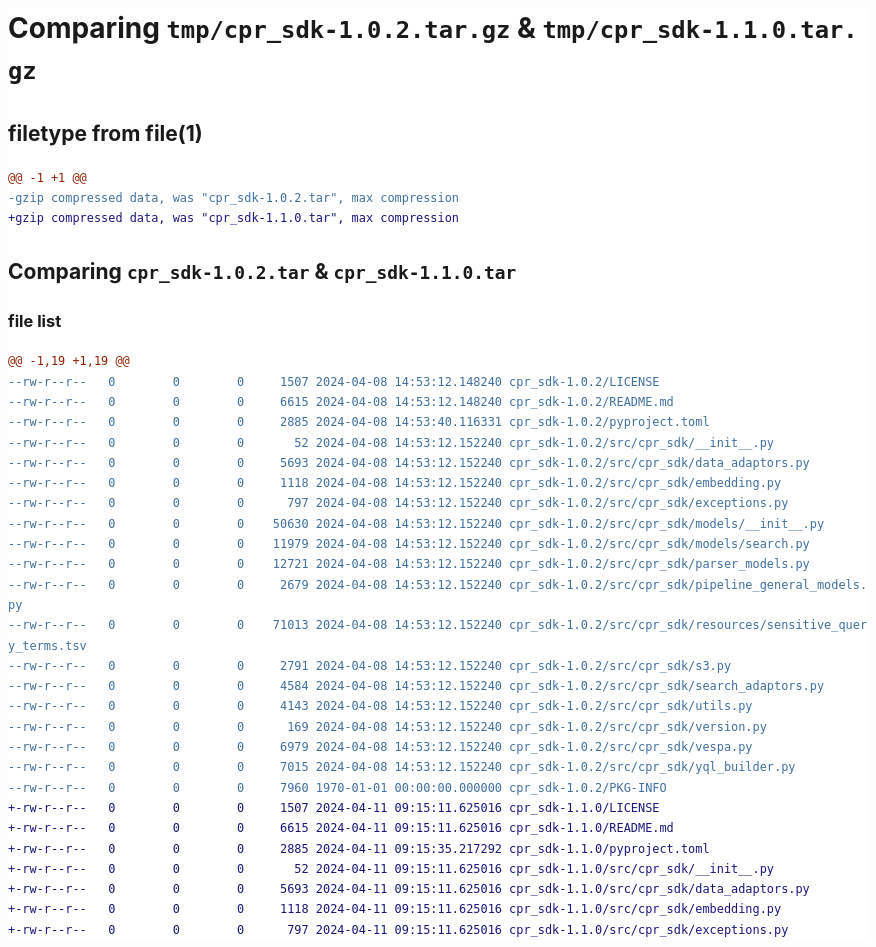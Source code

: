 # Comparing `tmp/cpr_sdk-1.0.2.tar.gz` & `tmp/cpr_sdk-1.1.0.tar.gz`

## filetype from file(1)

```diff
@@ -1 +1 @@
-gzip compressed data, was "cpr_sdk-1.0.2.tar", max compression
+gzip compressed data, was "cpr_sdk-1.1.0.tar", max compression
```

## Comparing `cpr_sdk-1.0.2.tar` & `cpr_sdk-1.1.0.tar`

### file list

```diff
@@ -1,19 +1,19 @@
--rw-r--r--   0        0        0     1507 2024-04-08 14:53:12.148240 cpr_sdk-1.0.2/LICENSE
--rw-r--r--   0        0        0     6615 2024-04-08 14:53:12.148240 cpr_sdk-1.0.2/README.md
--rw-r--r--   0        0        0     2885 2024-04-08 14:53:40.116331 cpr_sdk-1.0.2/pyproject.toml
--rw-r--r--   0        0        0       52 2024-04-08 14:53:12.152240 cpr_sdk-1.0.2/src/cpr_sdk/__init__.py
--rw-r--r--   0        0        0     5693 2024-04-08 14:53:12.152240 cpr_sdk-1.0.2/src/cpr_sdk/data_adaptors.py
--rw-r--r--   0        0        0     1118 2024-04-08 14:53:12.152240 cpr_sdk-1.0.2/src/cpr_sdk/embedding.py
--rw-r--r--   0        0        0      797 2024-04-08 14:53:12.152240 cpr_sdk-1.0.2/src/cpr_sdk/exceptions.py
--rw-r--r--   0        0        0    50630 2024-04-08 14:53:12.152240 cpr_sdk-1.0.2/src/cpr_sdk/models/__init__.py
--rw-r--r--   0        0        0    11979 2024-04-08 14:53:12.152240 cpr_sdk-1.0.2/src/cpr_sdk/models/search.py
--rw-r--r--   0        0        0    12721 2024-04-08 14:53:12.152240 cpr_sdk-1.0.2/src/cpr_sdk/parser_models.py
--rw-r--r--   0        0        0     2679 2024-04-08 14:53:12.152240 cpr_sdk-1.0.2/src/cpr_sdk/pipeline_general_models.py
--rw-r--r--   0        0        0    71013 2024-04-08 14:53:12.152240 cpr_sdk-1.0.2/src/cpr_sdk/resources/sensitive_query_terms.tsv
--rw-r--r--   0        0        0     2791 2024-04-08 14:53:12.152240 cpr_sdk-1.0.2/src/cpr_sdk/s3.py
--rw-r--r--   0        0        0     4584 2024-04-08 14:53:12.152240 cpr_sdk-1.0.2/src/cpr_sdk/search_adaptors.py
--rw-r--r--   0        0        0     4143 2024-04-08 14:53:12.152240 cpr_sdk-1.0.2/src/cpr_sdk/utils.py
--rw-r--r--   0        0        0      169 2024-04-08 14:53:12.152240 cpr_sdk-1.0.2/src/cpr_sdk/version.py
--rw-r--r--   0        0        0     6979 2024-04-08 14:53:12.152240 cpr_sdk-1.0.2/src/cpr_sdk/vespa.py
--rw-r--r--   0        0        0     7015 2024-04-08 14:53:12.152240 cpr_sdk-1.0.2/src/cpr_sdk/yql_builder.py
--rw-r--r--   0        0        0     7960 1970-01-01 00:00:00.000000 cpr_sdk-1.0.2/PKG-INFO
+-rw-r--r--   0        0        0     1507 2024-04-11 09:15:11.625016 cpr_sdk-1.1.0/LICENSE
+-rw-r--r--   0        0        0     6615 2024-04-11 09:15:11.625016 cpr_sdk-1.1.0/README.md
+-rw-r--r--   0        0        0     2885 2024-04-11 09:15:35.217292 cpr_sdk-1.1.0/pyproject.toml
+-rw-r--r--   0        0        0       52 2024-04-11 09:15:11.625016 cpr_sdk-1.1.0/src/cpr_sdk/__init__.py
+-rw-r--r--   0        0        0     5693 2024-04-11 09:15:11.625016 cpr_sdk-1.1.0/src/cpr_sdk/data_adaptors.py
+-rw-r--r--   0        0        0     1118 2024-04-11 09:15:11.625016 cpr_sdk-1.1.0/src/cpr_sdk/embedding.py
+-rw-r--r--   0        0        0      797 2024-04-11 09:15:11.625016 cpr_sdk-1.1.0/src/cpr_sdk/exceptions.py
```